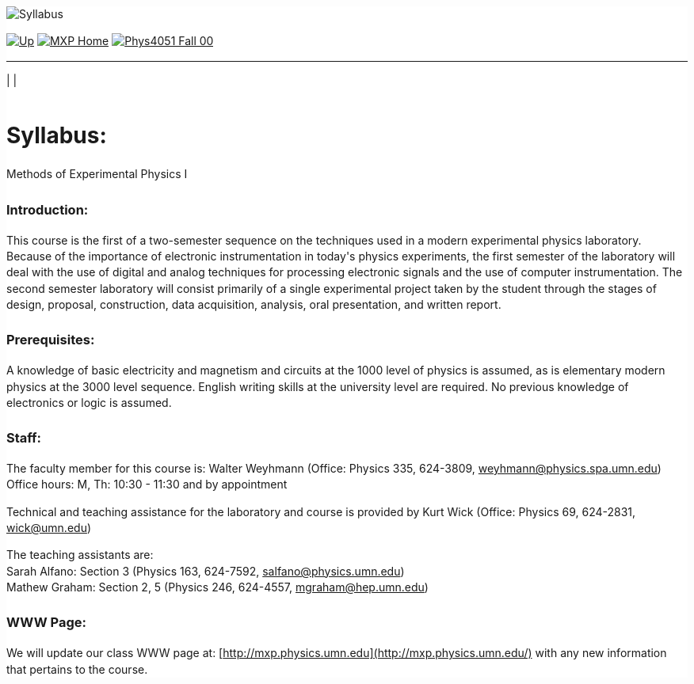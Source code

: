 ![Syllabus](_derived/F00Syllabus.htm_cmp_blends110_bnr.gif)

[![Up](_derived/up_cmp_blends110_gbtn.gif)](./) [![MXP
Home](_derived/ext1003_cmp_blends110_gbtn.gif)](http://mxp.physics.umn.edu/)
[![Phys4051 Fall
00](_derived/ext1004_cmp_blends110_gbtn.gif)](http://mxp.physics.umn.edu/F00)  
  
---  
| |



# Syllabus:  
Methods of Experimental Physics I

### Introduction:

This course is the first of a two-semester sequence on the techniques used in
a modern experimental physics laboratory. Because of the importance of
electronic instrumentation in today's physics experiments, the first semester
of the laboratory will deal with the use of digital and analog techniques for
processing electronic signals and the use of computer instrumentation. The
second semester laboratory will consist primarily of a single experimental
project taken by the student through the stages of design, proposal,
construction, data acquisition, analysis, oral presentation, and written
report.

### Prerequisites:

A knowledge of basic electricity and magnetism and circuits at the 1000 level
of physics is assumed, as is elementary modern physics at the 3000 level
sequence. English writing skills at the university level are required. No
previous knowledge of electronics or logic is assumed.

### Staff:

The faculty member for this course is: Walter Weyhmann (Office: Physics 335,
624-3809, [weyhmann@physics.spa.umn.edu](mailto:weyhmann@physics.spa.umn.edu))
Office hours: M, Th: 10:30 - 11:30 and by appointment

Technical and teaching assistance for the laboratory and course is provided by
Kurt Wick (Office: Physics 69, 624-2831, [wick@umn.edu](mailto:wick@umn.edu))

The teaching assistants are:  
Sarah Alfano:  Section 3 (Physics 163, 624-7592,
[salfano@physics.umn.edu](mailto:salfano@physics.umn.edu))  
Mathew Graham:  Section 2, 5 (Physics 246, 624-4557,
[mgraham@hep.umn.edu](mailto:mgraham@hep.umn.edu))

### WWW Page:

We will update our class WWW page at:
[http://mxp.physics.umn.edu](http://mxp.physics.umn.edu/) with any new
information that pertains to the course.
